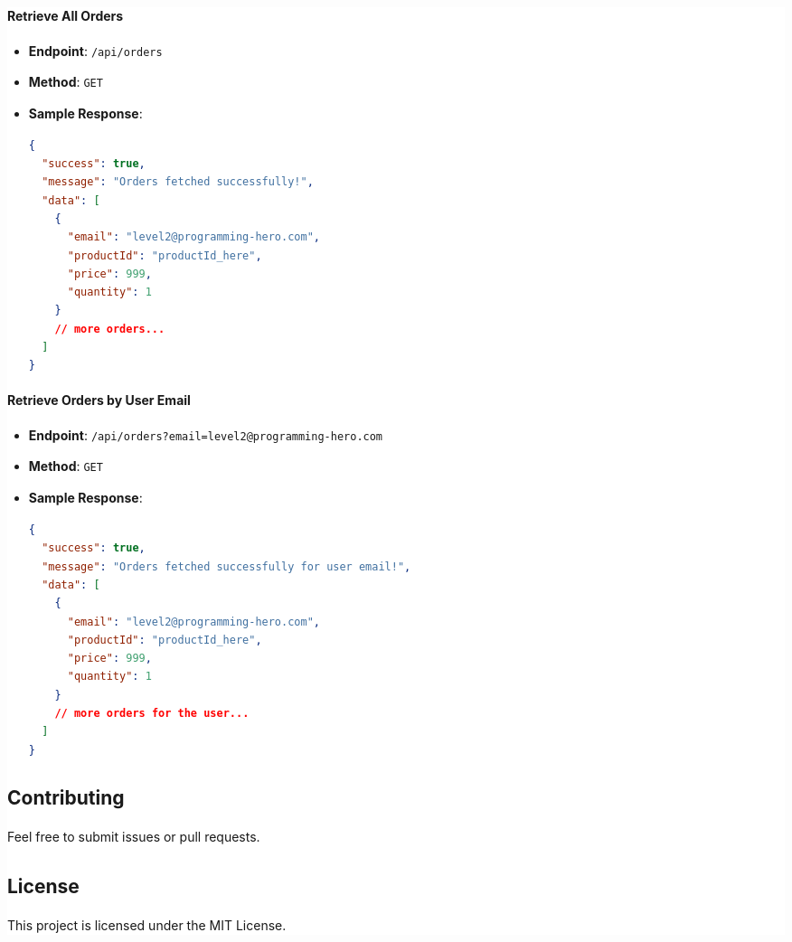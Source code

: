 #### Retrieve All Orders

- **Endpoint**: `/api/orders`
- **Method**: `GET`
- **Sample Response**:

  ```json
  {
    "success": true,
    "message": "Orders fetched successfully!",
    "data": [
      {
        "email": "level2@programming-hero.com",
        "productId": "productId_here",
        "price": 999,
        "quantity": 1
      }
      // more orders...
    ]
  }
  ```

#### Retrieve Orders by User Email

- **Endpoint**: `/api/orders?email=level2@programming-hero.com`
- **Method**: `GET`
- **Sample Response**:

  ```json
  {
    "success": true,
    "message": "Orders fetched successfully for user email!",
    "data": [
      {
        "email": "level2@programming-hero.com",
        "productId": "productId_here",
        "price": 999,
        "quantity": 1
      }
      // more orders for the user...
    ]
  }
  ```

## Contributing

Feel free to submit issues or pull requests.

## License

This project is licensed under the MIT License.
